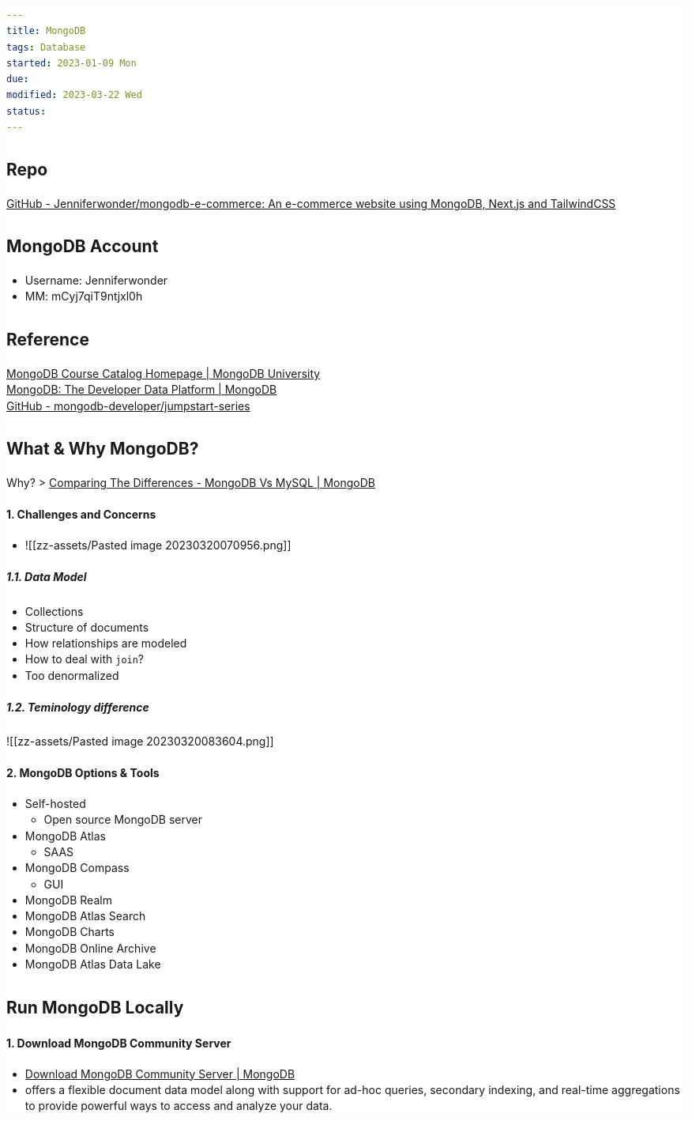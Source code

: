 ```yaml
---
title: MongoDB
tags: Database    
started: 2023-01-09 Mon 
due: 
modified: 2023-03-22 Wed
status: 
---
```

## Repo
[GitHub - Jenniferwonder/mongodb-e-commerce: An e-commerce website using MongoDB, Next.js and TailwindCSS](https://github.com/Jenniferwonder/mongodb-e-commerce)
## MongoDB Account
- Username: Jenniferwonder
- MM: mCyj7qiT9ntjxl0h
## Reference
[MongoDB Course Catalog Homepage | MongoDB University](https://learn.mongodb.com/catalog?labels=%5B%22Language%22%5D&values=%5B%22Node.js%22%5D)  
[MongoDB: The Developer Data Platform | MongoDB](https://www.mongodb.com/)  
[GitHub - mongodb-developer/jumpstart-series](https://github.com/mongodb-developer/jumpstart-series)
## What & Why MongoDB?
Why? > [Comparing The Differences - MongoDB Vs MySQL | MongoDB](https://www.mongodb.com/compare/mongodb-mysql) 
#### 1. Challenges and Concerns
- ![[zz-assets/Pasted image 20230320070956.png]]
##### 1.1. Data Model
- Collections
- Structure of documents
- How relationships are modeled
- How to deal with `join`?
- Too denormalized
##### 1.2. Teminology difference
![[zz-assets/Pasted image 20230320083604.png]]

#### 2. MongoDB Options & Tools
- Self-hosted
	- Open source MongoDB server
- MongoDB Atlas
	- SAAS
- MongoDB Compass
	- GUI
- MongoDB Realm
- MongoDB Atlas Search
- MongoDB Charts
- MongoDB Online Archive
- MongoDB Atlas Data Lake
## Run MongoDB Locally
#### 1. Download MongoDB Community Server
- [Download MongoDB Community Server | MongoDB](https://www.mongodb.com/try/download/community)
- offers a flexible document data model along with support for ad-hoc queries, secondary indexing, and real-time aggregations to provide powerful ways to access and analyze your data.